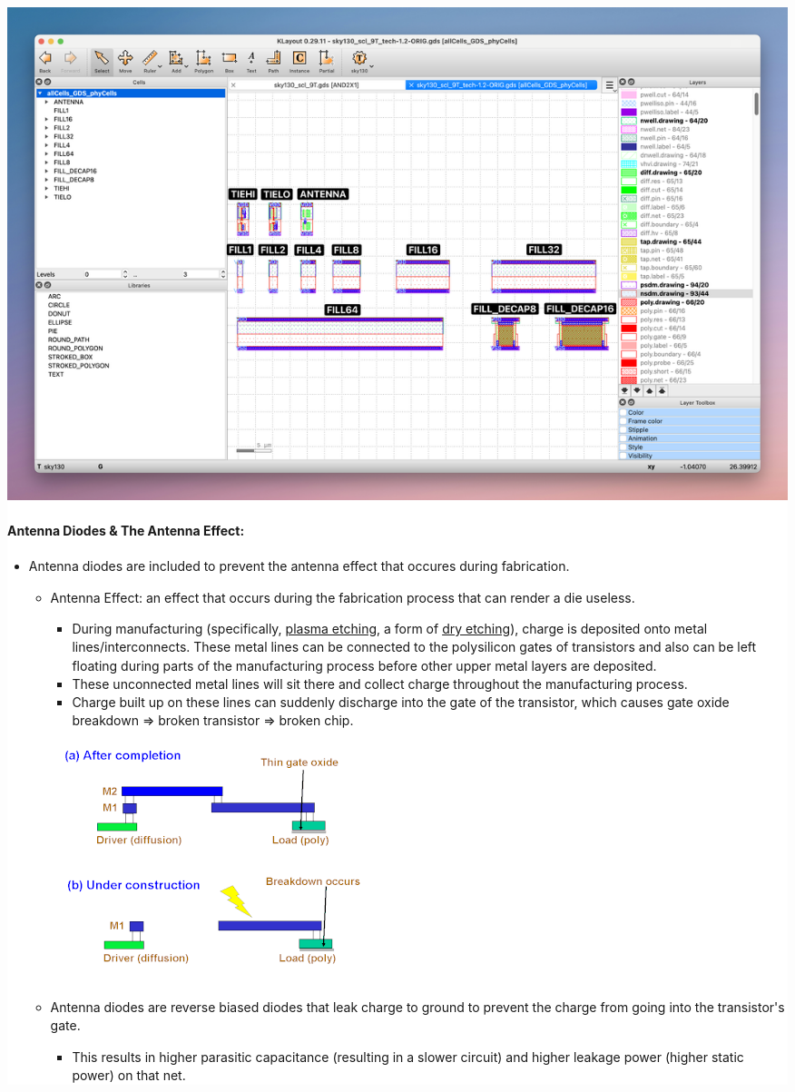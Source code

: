 <img src="./Lab_5_assets_rewrite/sky130-phycell-example.png">

#### **Antenna Diodes & The Antenna Effect:**
* Antenna diodes are included to prevent the antenna effect that occures during fabrication.
    * Antenna Effect: an effect that occurs during the fabrication process that can render a die useless.
        * During manufacturing (specifically, [plasma etching](https://en.wikipedia.org/wiki/Plasma_etching), a form of [dry etching](https://en.wikipedia.org/wiki/Dry_etching)), charge is deposited onto metal lines/interconnects. These metal lines can be connected to the polysilicon gates of transistors and also can be left floating during parts of the manufacturing process before other upper metal layers are deposited.
      * These unconnected metal lines will sit there and collect charge throughout the manufacturing process.
      * Charge built up on these lines can suddenly discharge into the gate of the transistor, which causes gate oxide breakdown => broken transistor => broken chip.

      ![antenna_effect](./Lab_5_assets_rewrite/antenna_effect.gif)
    * Antenna diodes are reverse biased diodes that leak charge to ground to prevent the charge from going into the transistor's gate.
        * This results in higher parasitic capacitance (resulting in a slower circuit) and higher leakage power (higher static power) on that net.
